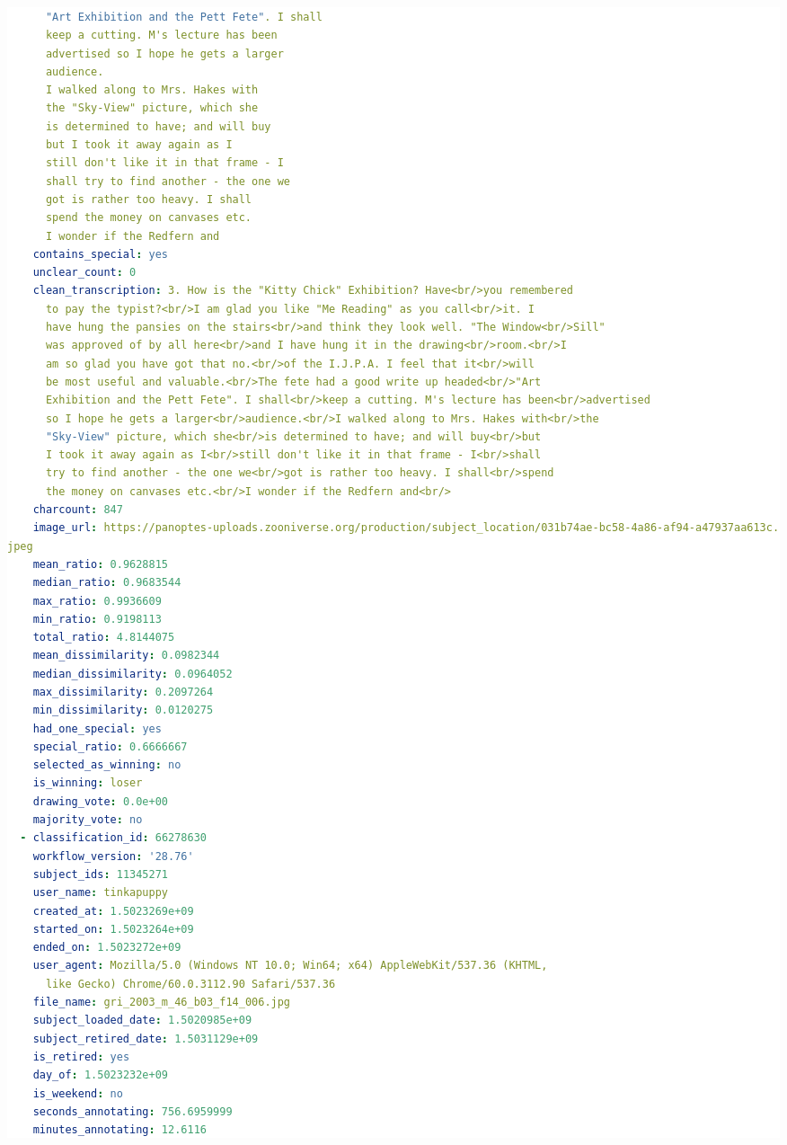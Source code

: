 ```yaml
      "Art Exhibition and the Pett Fete". I shall
      keep a cutting. M's lecture has been
      advertised so I hope he gets a larger
      audience.
      I walked along to Mrs. Hakes with
      the "Sky-View" picture, which she
      is determined to have; and will buy
      but I took it away again as I
      still don't like it in that frame - I
      shall try to find another - the one we
      got is rather too heavy. I shall
      spend the money on canvases etc.
      I wonder if the Redfern and
    contains_special: yes
    unclear_count: 0
    clean_transcription: 3. How is the "Kitty Chick" Exhibition? Have<br/>you remembered
      to pay the typist?<br/>I am glad you like "Me Reading" as you call<br/>it. I
      have hung the pansies on the stairs<br/>and think they look well. "The Window<br/>Sill"
      was approved of by all here<br/>and I have hung it in the drawing<br/>room.<br/>I
      am so glad you have got that no.<br/>of the I.J.P.A. I feel that it<br/>will
      be most useful and valuable.<br/>The fete had a good write up headed<br/>"Art
      Exhibition and the Pett Fete". I shall<br/>keep a cutting. M's lecture has been<br/>advertised
      so I hope he gets a larger<br/>audience.<br/>I walked along to Mrs. Hakes with<br/>the
      "Sky-View" picture, which she<br/>is determined to have; and will buy<br/>but
      I took it away again as I<br/>still don't like it in that frame - I<br/>shall
      try to find another - the one we<br/>got is rather too heavy. I shall<br/>spend
      the money on canvases etc.<br/>I wonder if the Redfern and<br/>
    charcount: 847
    image_url: https://panoptes-uploads.zooniverse.org/production/subject_location/031b74ae-bc58-4a86-af94-a47937aa613c.jpeg
    mean_ratio: 0.9628815
    median_ratio: 0.9683544
    max_ratio: 0.9936609
    min_ratio: 0.9198113
    total_ratio: 4.8144075
    mean_dissimilarity: 0.0982344
    median_dissimilarity: 0.0964052
    max_dissimilarity: 0.2097264
    min_dissimilarity: 0.0120275
    had_one_special: yes
    special_ratio: 0.6666667
    selected_as_winning: no
    is_winning: loser
    drawing_vote: 0.0e+00
    majority_vote: no
  - classification_id: 66278630
    workflow_version: '28.76'
    subject_ids: 11345271
    user_name: tinkapuppy
    created_at: 1.5023269e+09
    started_on: 1.5023264e+09
    ended_on: 1.5023272e+09
    user_agent: Mozilla/5.0 (Windows NT 10.0; Win64; x64) AppleWebKit/537.36 (KHTML,
      like Gecko) Chrome/60.0.3112.90 Safari/537.36
    file_name: gri_2003_m_46_b03_f14_006.jpg
    subject_loaded_date: 1.5020985e+09
    subject_retired_date: 1.5031129e+09
    is_retired: yes
    day_of: 1.5023232e+09
    is_weekend: no
    seconds_annotating: 756.6959999
    minutes_annotating: 12.6116
```